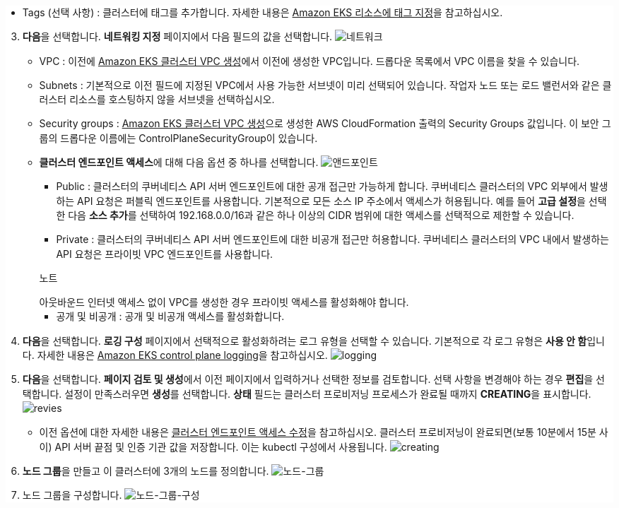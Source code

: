    - Tags (선택 사항) : 클러스터에 태그를 추가합니다. 자세한 내용은 [Amazon EKS 리소스에 태그 지정](https://docs.aws.amazon.com/eks/latest/userguide/eks-using-tags.html)을 참고하십시오.

3. **다음**을 선택합니다. **네트워킹 지정** 페이지에서 다음 필드의 값을 선택합니다.
   ![네트워크](/dist/assets/docs/v3.3/eks/networking.png)

   - VPC : 이전에 [Amazon EKS 클러스터 VPC 생성](https://docs.aws.amazon.com/eks/latest/userguide/getting-started-console.html#vpc-create)에서 이전에 생성한 VPC입니다. 드롭다운 목록에서 VPC 이름을 찾을 수 있습니다.

   - Subnets : 기본적으로 이전 필드에 지정된 VPC에서 사용 가능한 서브넷이 미리 선택되어 있습니다. 작업자 노드 또는 로드 밸런서와 같은 클러스터 리소스를 호스팅하지 않을 서브넷을 선택하십시오.

   - Security groups : [Amazon EKS 클러스터 VPC 생성](https://docs.aws.amazon.com/eks/latest/userguide/getting-started-console.html#vpc-create)으로 생성한 AWS CloudFormation 출력의 Security Groups 값입니다. 이 보안 그룹의 드롭다운 이름에는 ControlPlaneSecurityGroup이 있습니다.

   - **클러스터 엔드포인트 액세스**에 대해 다음 옵션 중 하나를 선택합니다.
     ![앤드포인트](/dist/assets/docs/v3.3/eks/endpoints.png)

     - Public : 클러스터의 쿠버네티스 API 서버 엔드포인트에 대한 공개 접근만 가능하게 합니다. 쿠버네티스 클러스터의 VPC 외부에서 발생하는 API 요청은 퍼블릭 엔드포인트를 사용합니다. 기본적으로 모든 소스 IP 주소에서 액세스가 허용됩니다. 예를 들어 **고급 설정**을 선택한 다음 **소스 추가**를 선택하여 192.168.0.0/16과 같은 하나 이상의 CIDR 범위에 대한 액세스를 선택적으로 제한할 수 있습니다.

     - Private : 클러스터의 쿠버네티스 API 서버 엔드포인트에 대한 비공개 접근만 허용합니다. 쿠버네티스 클러스터의 VPC 내에서 발생하는 API 요청은 프라이빗 VPC 엔드포인트를 사용합니다.

      <div className="notices note">
         <p>노트</p>
         <div>
            아웃바운드 인터넷 액세스 없이 VPC를 생성한 경우 프라이빗 액세스를 활성화해야 합니다.
         </div>
      </div>
      
      - 공개 및 비공개 : 공개 및 비공개 액세스를 활성화합니다.

4. **다음**을 선택합니다. **로깅 구성** 페이지에서 선택적으로 활성화하려는 로그 유형을 선택할 수 있습니다. 기본적으로 각 로그 유형은 **사용 안 함**입니다. 자세한 내용은 [Amazon EKS control plane logging](https://docs.aws.amazon.com/eks/latest/userguide/control-plane-logs.html)을 참고하십시오.
   ![logging](/dist/assets/docs/v3.3/eks/logging.png)

5. **다음**을 선택합니다. **페이지 검토 및 생성**에서 이전 페이지에서 입력하거나 선택한 정보를 검토합니다. 선택 사항을 변경해야 하는 경우 **편집**을 선택합니다. 설정이 만족스러우면 **생성**를 선택합니다. **상태** 필드는 클러스터 프로비저닝 프로세스가 완료될 때까지 **CREATING**을 표시합니다.
   ![revies](/dist/assets/docs/v3.3/eks/review.png)

   - 이전 옵션에 대한 자세한 내용은 [클러스터 엔드포인트 액세스 수정](https://docs.aws.amazon.com/eks/latest/userguide/cluster-endpoint.html#modify-endpoint-access)을 참고하십시오.
     클러스터 프로비저닝이 완료되면(보통 10분에서 15분 사이) API 서버 끝점 및 인증 기관 값을 저장합니다. 이는 kubectl 구성에서 사용됩니다.
     ![creating](/dist/assets/docs/v3.3/eks/creating.png)

6. **노드 그룹**을 만들고 이 클러스터에 3개의 노드를 정의합니다.
   ![노드-그룹](/dist/assets/docs/v3.3/eks/node-group.png)

7. 노드 그룹을 구성합니다.
   ![노드-그룹-구성](/dist/assets/docs/v3.3/eks/config-node-grop.png)
